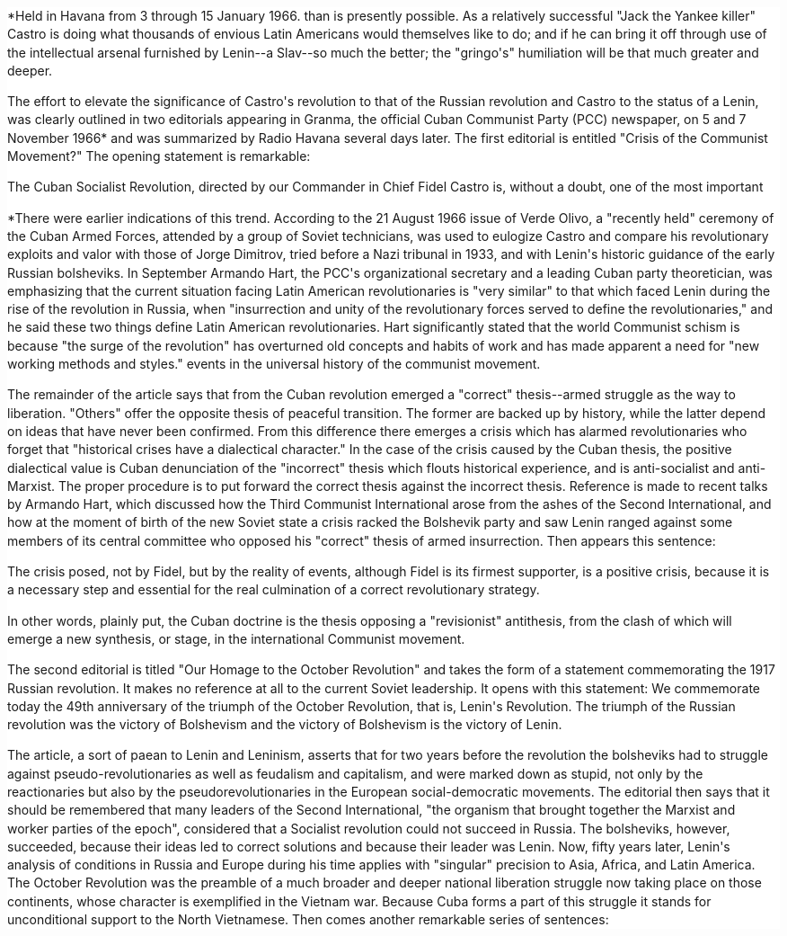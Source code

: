 *Held in Havana from 3 through 15 January 1966. than is presently possible. As a relatively successful "Jack the Yankee killer" Castro is doing what thousands of envious Latin Americans would themselves like to do; and if he can bring it off through use of the intellectual arsenal furnished by Lenin--a Slav--so much the better; the "gringo's" humiliation will be that much greater and deeper.

The effort to elevate the significance of Castro's revolution to that of the Russian revolution and Castro to the status of a Lenin, was clearly outlined in two editorials appearing in Granma, the official Cuban Communist Party (PCC) newspaper, on 5 and 7 November 1966* and was summarized by Radio Havana several days later. The first editorial is entitled "Crisis of the Communist Movement?" The opening statement is remarkable:

The Cuban Socialist Revolution, directed by our Commander in Chief Fidel Castro is, without a doubt, one of the most important

*There were earlier indications of this trend. According to the 21 August 1966 issue of Verde Olivo, a "recently held" ceremony of the Cuban Armed Forces, attended by a group of Soviet technicians, was used to eulogize Castro and compare his revolutionary exploits and valor with those of Jorge Dimitrov, tried before a Nazi tribunal in 1933, and with Lenin's historic guidance of the early Russian bolsheviks. In September Armando Hart, the PCC's organizational secretary and a leading Cuban party theoretician, was emphasizing that the current situation facing Latin American revolutionaries is "very similar" to that which faced Lenin during the rise of the revolution in Russia, when "insurrection and unity of the revolutionary forces served to define the revolutionaries," and he said these two things define Latin American revolutionaries. Hart significantly stated that the world Communist schism is because "the surge of the revolution" has overturned old concepts and habits of work and has made apparent a need for "new working methods and styles." events in the universal history of the communist movement.

The remainder of the article says that from the Cuban revolution emerged a "correct" thesis--armed struggle as the way to liberation. "Others" offer the opposite thesis of peaceful transition. The former are backed up by history, while the latter depend on ideas that have never been confirmed. From this difference there emerges a crisis which has alarmed revolutionaries who forget that "historical crises have a dialectical character." In the case of the crisis caused by the Cuban thesis, the positive dialectical value is Cuban denunciation of the "incorrect" thesis which flouts historical experience, and is anti-socialist and anti-Marxist. The proper procedure is to put forward the correct thesis against the incorrect thesis. Reference is made to recent talks by Armando Hart, which discussed how the Third Communist International arose from the ashes of the Second International, and how at the moment of birth of the new Soviet state a crisis racked the Bolshevik party and saw Lenin ranged against some members of its central committee who opposed his "correct" thesis of armed insurrection. Then appears this sentence:

The crisis posed, not by Fidel, but by the reality of events, although Fidel is its firmest supporter, is a positive crisis, because it is a necessary step and essential for the real culmination of a correct revolutionary strategy.

In other words, plainly put, the Cuban doctrine is the thesis opposing a "revisionist" antithesis, from the clash of which will emerge a new synthesis, or stage, in the international Communist movement.

The second editorial is titled "Our Homage to the October Revolution" and takes the form of a statement commemorating the 1917 Russian revolution. It makes no reference at all to the current Soviet leadership. It opens with this statement: We commemorate today the 49th anniversary of the triumph of the October Revolution, that is, Lenin's Revolution. The triumph of the Russian revolution was the victory of Bolshevism and the victory of Bolshevism is the victory of Lenin.

The article, a sort of paean to Lenin and Leninism, asserts that for two years before the revolution the bolsheviks had to struggle against pseudo-revolutionaries as well as feudalism and capitalism, and were marked down as stupid, not only by the reactionaries but also by the pseudorevolutionaries in the European social-democratic movements. The editorial then says that it should be remembered that many leaders of the Second International, "the organism that brought together the Marxist and worker parties of the epoch", considered that a Socialist revolution could not succeed in Russia. The bolsheviks, however, succeeded, because their ideas led to correct solutions and because their leader was Lenin. Now, fifty years later, Lenin's analysis of conditions in Russia and Europe during his time applies with "singular" precision to Asia, Africa, and Latin America. The October Revolution was the preamble of a much broader and deeper national liberation struggle now taking place on those continents, whose character is exemplified in the Vietnam war. Because Cuba forms a part of this struggle it stands for unconditional support to the North Vietnamese. Then comes another remarkable series of sentences:
